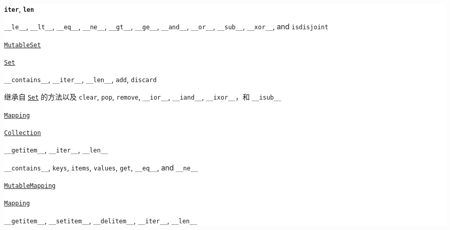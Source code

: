 <code class="docutils literal notranslate"><span class="pre">__iter__</span></code>,
<code class="docutils literal notranslate"><span class="pre">__len__</span></code></p></td>
<td><p><code class="docutils literal notranslate"><span class="pre">__le__</span></code>, <code class="docutils literal notranslate"><span class="pre">__lt__</span></code>, <code class="docutils literal notranslate"><span class="pre">__eq__</span></code>, <code class="docutils literal notranslate"><span class="pre">__ne__</span></code>,
<code class="docutils literal notranslate"><span class="pre">__gt__</span></code>, <code class="docutils literal notranslate"><span class="pre">__ge__</span></code>, <code class="docutils literal notranslate"><span class="pre">__and__</span></code>, <code class="docutils literal notranslate"><span class="pre">__or__</span></code>,
<code class="docutils literal notranslate"><span class="pre">__sub__</span></code>, <code class="docutils literal notranslate"><span class="pre">__xor__</span></code>, and <code class="docutils literal notranslate"><span class="pre">isdisjoint</span></code></p></td>
</tr>
<tr class="row-odd"><td><p><a class="reference internal" href="#collections.abc.MutableSet" title="collections.abc.MutableSet"><code class="xref py py-class docutils literal notranslate"><span class="pre">MutableSet</span></code></a></p></td>
<td><p><a class="reference internal" href="#collections.abc.Set" title="collections.abc.Set"><code class="xref py py-class docutils literal notranslate"><span class="pre">Set</span></code></a></p></td>
<td><p><code class="docutils literal notranslate"><span class="pre">__contains__</span></code>,
<code class="docutils literal notranslate"><span class="pre">__iter__</span></code>,
<code class="docutils literal notranslate"><span class="pre">__len__</span></code>,
<code class="docutils literal notranslate"><span class="pre">add</span></code>,
<code class="docutils literal notranslate"><span class="pre">discard</span></code></p></td>
<td><p>继承自 <a class="reference internal" href="#collections.abc.Set" title="collections.abc.Set"><code class="xref py py-class docutils literal notranslate"><span class="pre">Set</span></code></a> 的方法以及 <code class="docutils literal notranslate"><span class="pre">clear</span></code>, <code class="docutils literal notranslate"><span class="pre">pop</span></code>, <code class="docutils literal notranslate"><span class="pre">remove</span></code>, <code class="docutils literal notranslate"><span class="pre">__ior__</span></code>, <code class="docutils literal notranslate"><span class="pre">__iand__</span></code>, <code class="docutils literal notranslate"><span class="pre">__ixor__</span></code>，和  <code class="docutils literal notranslate"><span class="pre">__isub__</span></code></p></td>
</tr>
<tr class="row-even"><td><p><a class="reference internal" href="#collections.abc.Mapping" title="collections.abc.Mapping"><code class="xref py py-class docutils literal notranslate"><span class="pre">Mapping</span></code></a></p></td>
<td><p><a class="reference internal" href="#collections.abc.Collection" title="collections.abc.Collection"><code class="xref py py-class docutils literal notranslate"><span class="pre">Collection</span></code></a></p></td>
<td><p><code class="docutils literal notranslate"><span class="pre">__getitem__</span></code>,
<code class="docutils literal notranslate"><span class="pre">__iter__</span></code>,
<code class="docutils literal notranslate"><span class="pre">__len__</span></code></p></td>
<td><p><code class="docutils literal notranslate"><span class="pre">__contains__</span></code>, <code class="docutils literal notranslate"><span class="pre">keys</span></code>, <code class="docutils literal notranslate"><span class="pre">items</span></code>, <code class="docutils literal notranslate"><span class="pre">values</span></code>,
<code class="docutils literal notranslate"><span class="pre">get</span></code>, <code class="docutils literal notranslate"><span class="pre">__eq__</span></code>, and <code class="docutils literal notranslate"><span class="pre">__ne__</span></code></p></td>
</tr>
<tr class="row-odd"><td><p><a class="reference internal" href="#collections.abc.MutableMapping" title="collections.abc.MutableMapping"><code class="xref py py-class docutils literal notranslate"><span class="pre">MutableMapping</span></code></a></p></td>
<td><p><a class="reference internal" href="#collections.abc.Mapping" title="collections.abc.Mapping"><code class="xref py py-class docutils literal notranslate"><span class="pre">Mapping</span></code></a></p></td>
<td><p><code class="docutils literal notranslate"><span class="pre">__getitem__</span></code>,
<code class="docutils literal notranslate"><span class="pre">__setitem__</span></code>,
<code class="docutils literal notranslate"><span class="pre">__delitem__</span></code>,
<code class="docutils literal notranslate"><span class="pre">__iter__</span></code>,
<code class="docutils literal notranslate"><span class="pre">__len__</span></code></p></td>